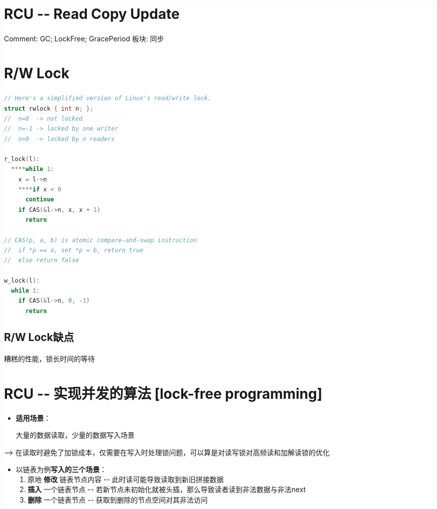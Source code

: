 # RCU -- Read Copy Update

Comment: GC; LockFree; GracePeriod
板块: 同步

# R/W Lock

```cpp
// Here's a simplified version of Linux's read/write lock.
struct rwlock { int n; };
//  n=0  -> not locked
//  n=-1 -> locked by one writer
//  n>0  -> locked by n readers

r_lock(l):
  ****while 1:
    x = l->n
    ****if x < 0
      continue
    if CAS(&l->n, x, x + 1)
      return

// CAS(p, a, b) is atomic compare-and-swap instruction
//  if *p == a, set *p = b, return true
//  else return false

w_lock(l):
  while 1:
    if CAS(&l->n, 0, -1)
      return
```

## R/W Lock缺点

糟糕的性能，锁长时间的等待

# RCU -- 实现并发的算法 [lock-free programming]

- **适用场景**：
    
    大量的数据读取，少量的数据写入场景
    

--> 在读取时避免了加锁成本，仅需要在写入时处理锁问题，可以算是对读写锁对高频读和加解读锁的优化

- 以链表为例**写入的三个场景**：
    1. 原地 **修改** 链表节点内容 -- 此时读可能导致读取到新旧拼接数据
    2. **插入** 一个链表节点 -- 若新节点未初始化就被头插，那么导致读者读到非法数据与非法next
    3. **删除** 一个链表节点 -- 获取到删除的节点空间对其非法访问
    
